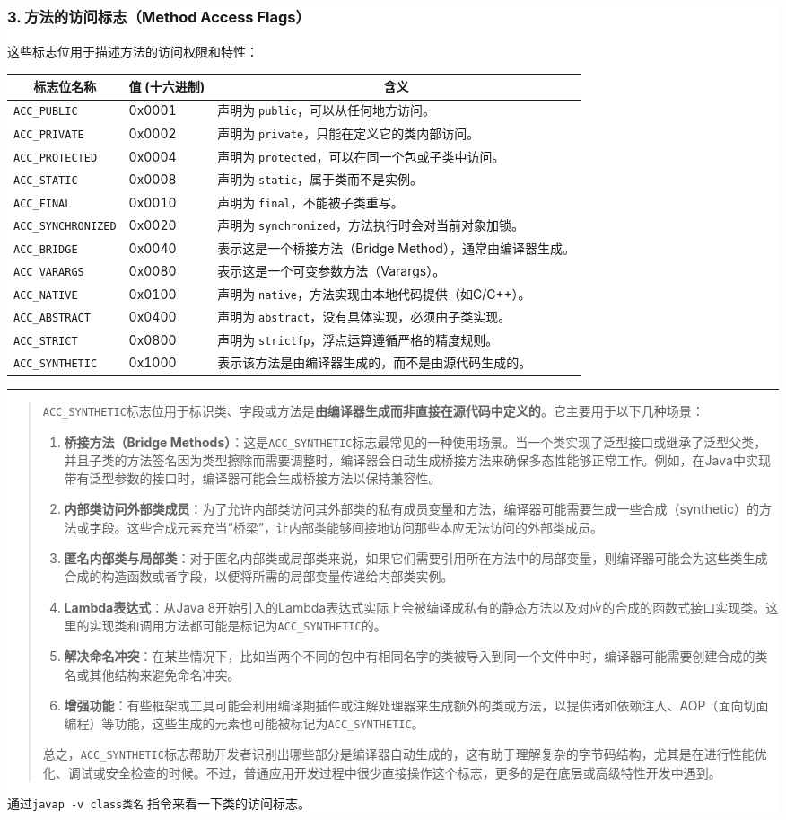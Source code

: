 
### **3. 方法的访问标志（Method Access Flags）**
这些标志位用于描述方法的访问权限和特性：

| 标志位名称         | 值 (十六进制) | 含义                                                      |
| ------------------ | ------------- | --------------------------------------------------------- |
| `ACC_PUBLIC`       | 0x0001        | 声明为 `public`，可以从任何地方访问。                     |
| `ACC_PRIVATE`      | 0x0002        | 声明为 `private`，只能在定义它的类内部访问。              |
| `ACC_PROTECTED`    | 0x0004        | 声明为 `protected`，可以在同一个包或子类中访问。          |
| `ACC_STATIC`       | 0x0008        | 声明为 `static`，属于类而不是实例。                       |
| `ACC_FINAL`        | 0x0010        | 声明为 `final`，不能被子类重写。                          |
| `ACC_SYNCHRONIZED` | 0x0020        | 声明为 `synchronized`，方法执行时会对当前对象加锁。       |
| `ACC_BRIDGE`       | 0x0040        | 表示这是一个桥接方法（Bridge Method），通常由编译器生成。 |
| `ACC_VARARGS`      | 0x0080        | 表示这是一个可变参数方法（Varargs）。                     |
| `ACC_NATIVE`       | 0x0100        | 声明为 `native`，方法实现由本地代码提供（如C/C++）。      |
| `ACC_ABSTRACT`     | 0x0400        | 声明为 `abstract`，没有具体实现，必须由子类实现。         |
| `ACC_STRICT`       | 0x0800        | 声明为 `strictfp`，浮点运算遵循严格的精度规则。           |
| `ACC_SYNTHETIC`    | 0x1000        | 表示该方法是由编译器生成的，而不是由源代码生成的。        |

---

> `ACC_SYNTHETIC`标志位用于标识类、字段或方法是**由编译器生成而非直接在源代码中定义的**。它主要用于以下几种场景：
>
> 1. **桥接方法（Bridge Methods）**：这是`ACC_SYNTHETIC`标志最常见的一种使用场景。当一个类实现了泛型接口或继承了泛型父类，并且子类的方法签名因为类型擦除而需要调整时，编译器会自动生成桥接方法来确保多态性能够正常工作。例如，在Java中实现带有泛型参数的接口时，编译器可能会生成桥接方法以保持兼容性。
>
> 2. **内部类访问外部类成员**：为了允许内部类访问其外部类的私有成员变量和方法，编译器可能需要生成一些合成（synthetic）的方法或字段。这些合成元素充当“桥梁”，让内部类能够间接地访问那些本应无法访问的外部类成员。
>
> 3. **匿名内部类与局部类**：对于匿名内部类或局部类来说，如果它们需要引用所在方法中的局部变量，则编译器可能会为这些类生成合成的构造函数或者字段，以便将所需的局部变量传递给内部类实例。
>
> 4. **Lambda表达式**：从Java 8开始引入的Lambda表达式实际上会被编译成私有的静态方法以及对应的合成的函数式接口实现类。这里的实现类和调用方法都可能是标记为`ACC_SYNTHETIC`的。
>
> 5. **解决命名冲突**：在某些情况下，比如当两个不同的包中有相同名字的类被导入到同一个文件中时，编译器可能需要创建合成的类名或其他结构来避免命名冲突。
>
> 6. **增强功能**：有些框架或工具可能会利用编译期插件或注解处理器来生成额外的类或方法，以提供诸如依赖注入、AOP（面向切面编程）等功能，这些生成的元素也可能被标记为`ACC_SYNTHETIC`。
>
> 总之，`ACC_SYNTHETIC`标志帮助开发者识别出哪些部分是编译器自动生成的，这有助于理解复杂的字节码结构，尤其是在进行性能优化、调试或安全检查的时候。不过，普通应用开发过程中很少直接操作这个标志，更多的是在底层或高级特性开发中遇到。

通过`javap -v class类名` 指令来看一下类的访问标志。
